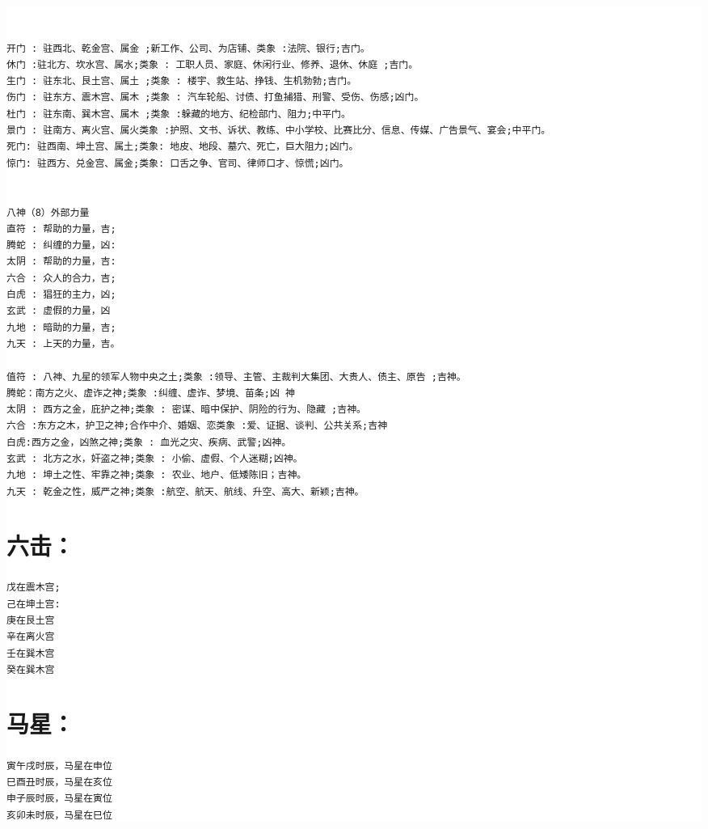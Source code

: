 ```


开门 : 驻西北、乾金宫、属金 ;新工作、公司、为店铺、类象 :法院、银行;吉门。
休门 :驻北方、坎水宫、属水;类象 : 工职人员、家庭、休闲行业、修养、退休、休庭 ;吉门。
生门 : 驻东北、艮土宫、属土 ;类象 : 楼宇、救生站、挣钱、生机勃勃;吉门。
伤门 : 驻东方、震木宫、属木 ;类象 : 汽车轮船、讨债、打鱼捕猎、刑警、受伤、伤感;凶门。
杜门 : 驻东南、巽木宫、属木 ;类象 :躲藏的地方、纪检部门、阻力;中平门。
景门 : 驻南方、离火宫、属火类象 :护照、文书、诉状、教练、中小学校、比赛比分、信息、传媒、广告景气、宴会;中平门。
死门: 驻西南、坤土宫、属土;类象: 地皮、地段、墓穴、死亡，巨大阻力;凶门。
惊门: 驻西方、兑金宫、属金;类象: 口舌之争、官司、律师口才、惊慌;凶门。


八神（8）外部力量
直符 : 帮助的力量，吉;
腾蛇 : 纠缠的力量，凶:
太阴 : 帮助的力量，吉:
六合 : 众人的合力，吉;
白虎 : 猖狂的主力，凶;
玄武 : 虚假的力量，凶
九地 : 暗助的力量，吉;
九天 : 上天的力量，吉。

值符 : 八神、九星的领军人物中央之土;类象 :领导、主管、主裁判大集团、大贵人、债主、原告 ;吉神。
腾蛇：南方之火、虚诈之神;类象 :纠缠、虚诈、梦境、苗条;凶 神
太阴 : 西方之金，庇护之神;类象 : 密谋、暗中保护、阴险的行为、隐藏 ;吉神。
六合 :东方之木，护卫之神;合作中介、婚姻、恋类象 :爱、证据、谈判、公共关系;吉神
白虎:西方之金，凶煞之神;类象 : 血光之灾、疾病、武警;凶神。
玄武 : 北方之水，奸盗之神;类象 : 小偷、虚假、个人迷糊;凶神。
九地 : 坤土之性、牢靠之神;类象 : 农业、地户、低矮陈旧；吉神。
九天 : 乾金之性，威严之神;类象 :航空、航天、航线、升空、高大、新颖;吉神。
```

# 六击：
```
戊在震木宫;
己在坤土宫:
庚在艮土宫
辛在离火宫
壬在巽木宫
癸在巽木宫
```
# 马星：
```
寅午戌时辰，马星在申位
巳酉丑时辰，马星在亥位
申子辰时辰，马星在寅位
亥卯未时辰，马星在巳位
```
